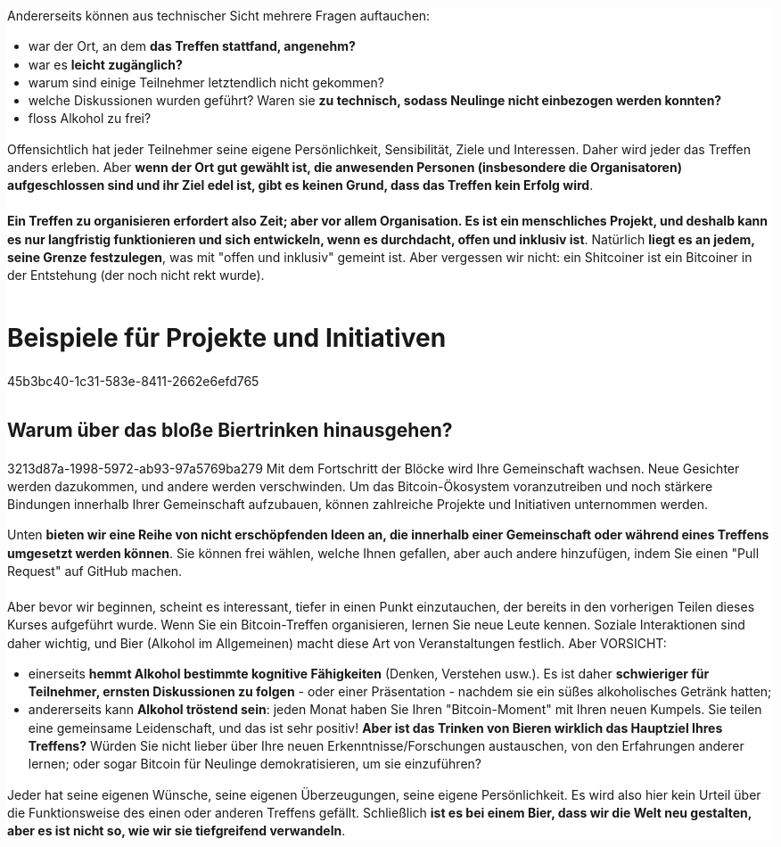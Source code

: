 Andererseits können aus technischer Sicht mehrere Fragen auftauchen:
- war der Ort, an dem **das Treffen stattfand, angenehm?**
- war es **leicht zugänglich?**
- warum sind einige Teilnehmer letztendlich nicht gekommen?
- welche Diskussionen wurden geführt? Waren sie **zu technisch, sodass Neulinge nicht einbezogen werden konnten?**
- floss Alkohol zu frei?

Offensichtlich hat jeder Teilnehmer seine eigene Persönlichkeit, Sensibilität, Ziele und Interessen. Daher wird jeder das Treffen anders erleben.
Aber **wenn der Ort gut gewählt ist, die anwesenden Personen (insbesondere die Organisatoren) aufgeschlossen sind und ihr Ziel edel ist, gibt es keinen Grund, dass das Treffen kein Erfolg wird**.
####
**Ein Treffen zu organisieren erfordert also Zeit; aber vor allem Organisation.
Es ist ein menschliches Projekt, und deshalb kann es nur langfristig funktionieren und sich entwickeln, wenn es durchdacht, offen und inklusiv ist**.
Natürlich **liegt es an jedem, seine Grenze festzulegen**, was mit "offen und inklusiv" gemeint ist. Aber vergessen wir nicht: ein Shitcoiner ist ein Bitcoiner in der Entstehung (der noch nicht rekt wurde).

# Beispiele für Projekte und Initiativen
<partId>45b3bc40-1c31-583e-8411-2662e6efd765</partId>

## Warum über das bloße Biertrinken hinausgehen?
<chapterId>3213d87a-1998-5972-ab93-97a5769ba279</chapterId>
Mit dem Fortschritt der Blöcke wird Ihre Gemeinschaft wachsen. Neue Gesichter werden dazukommen, und andere werden verschwinden.
Um das Bitcoin-Ökosystem voranzutreiben und noch stärkere Bindungen innerhalb Ihrer Gemeinschaft aufzubauen, können zahlreiche Projekte und Initiativen unternommen werden.

Unten **bieten wir eine Reihe von nicht erschöpfenden Ideen an, die innerhalb einer Gemeinschaft oder während eines Treffens umgesetzt werden können**.
Sie können frei wählen, welche Ihnen gefallen, aber auch andere hinzufügen, indem Sie einen "Pull Request" auf GitHub machen.
####
Aber bevor wir beginnen, scheint es interessant, tiefer in einen Punkt einzutauchen, der bereits in den vorherigen Teilen dieses Kurses aufgeführt wurde.
Wenn Sie ein Bitcoin-Treffen organisieren, lernen Sie neue Leute kennen. Soziale Interaktionen sind daher wichtig, und Bier (Alkohol im Allgemeinen) macht diese Art von Veranstaltungen festlich. Aber VORSICHT: 
- einerseits **hemmt Alkohol bestimmte kognitive Fähigkeiten** (Denken, Verstehen usw.). Es ist daher **schwieriger für Teilnehmer, ernsten Diskussionen zu folgen** - oder einer Präsentation - nachdem sie ein süßes alkoholisches Getränk hatten;
- andererseits kann **Alkohol tröstend sein**: jeden Monat haben Sie Ihren "Bitcoin-Moment" mit Ihren neuen Kumpels. Sie teilen eine gemeinsame Leidenschaft, und das ist sehr positiv! **Aber ist das Trinken von Bieren wirklich das Hauptziel Ihres Treffens?** Würden Sie nicht lieber über Ihre neuen Erkenntnisse/Forschungen austauschen, von den Erfahrungen anderer lernen; oder sogar Bitcoin für Neulinge demokratisieren, um sie einzuführen?

Jeder hat seine eigenen Wünsche, seine eigenen Überzeugungen, seine eigene Persönlichkeit. Es wird also hier kein Urteil über die Funktionsweise des einen oder anderen Treffens gefällt. Schließlich **ist es bei einem Bier, dass wir die Welt neu gestalten, aber es ist nicht so, wie wir sie tiefgreifend verwandeln**.

